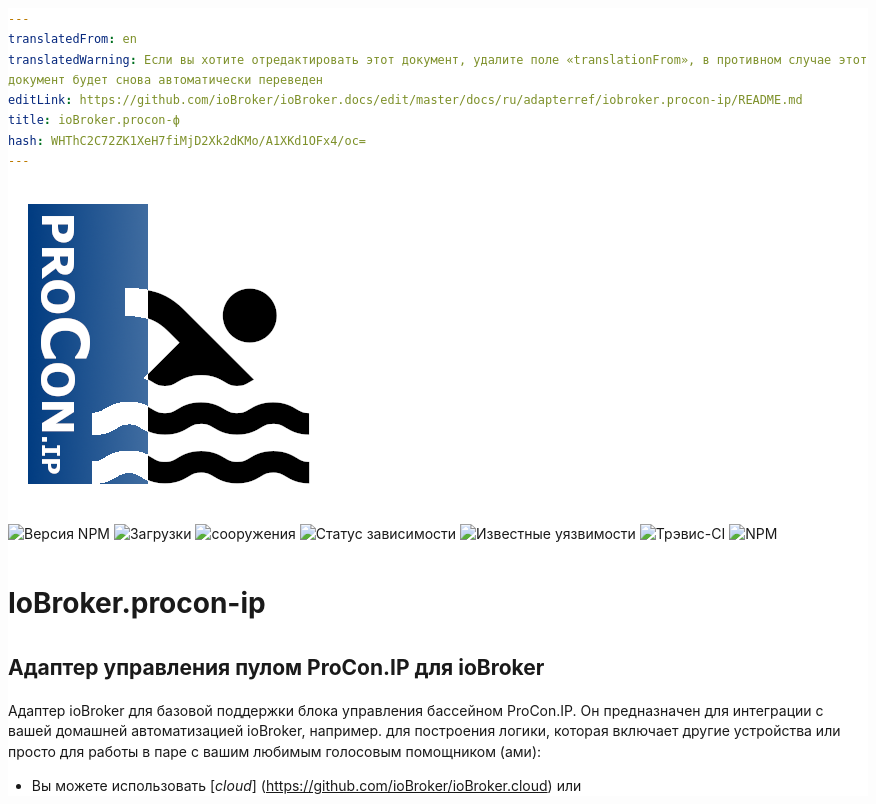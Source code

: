 ```yaml
---
translatedFrom: en
translatedWarning: Если вы хотите отредактировать этот документ, удалите поле «translationFrom», в противном случае этот документ будет снова автоматически переведен
editLink: https://github.com/ioBroker/ioBroker.docs/edit/master/docs/ru/adapterref/iobroker.procon-ip/README.md
title: ioBroker.procon-ф
hash: WHThC2C72ZK1XeH7fiMjD2Xk2dKMo/A1XKd1OFx4/oc=
---
```

![логотип](../../../en/adapterref/iobroker.procon-ip/admin/iobroker-procon-ip.png)

![Версия NPM](http://img.shields.io/npm/v/iobroker.procon-ip.svg)
![Загрузки](https://img.shields.io/npm/dm/iobroker.procon-ip.svg)
![сооружения](http://iobroker.live/badges/procon-ip-installed.svg)
![Статус зависимости](https://img.shields.io/david/ylabonte/iobroker.procon-ip.svg)
![Известные уязвимости](https://snyk.io/test/github/ylabonte/ioBroker.procon-ip/badge.svg)
![Трэвис-CI](http://img.shields.io/travis/ylabonte/ioBroker.procon-ip/master.svg)
![NPM](https://nodei.co/npm/iobroker.procon-ip.png?downloads=true)

# IoBroker.procon-ip
## Адаптер управления пулом ProCon.IP для ioBroker
Адаптер ioBroker для базовой поддержки блока управления бассейном ProCon.IP. Он предназначен для интеграции с вашей домашней автоматизацией ioBroker, например.
для построения логики, которая включает другие устройства или просто для работы в паре с вашим любимым голосовым помощником (ами):

* Вы можете использовать [_cloud_] (https://github.com/ioBroker/ioBroker.cloud) или
